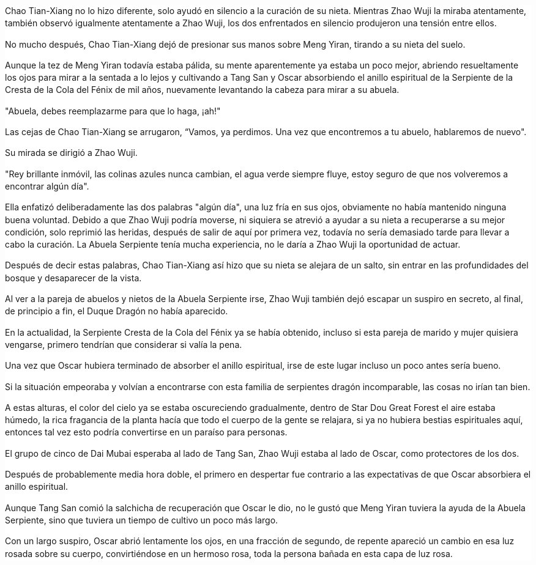 Chao Tian-Xiang no lo hizo diferente, solo ayudó en silencio a la curación de su nieta. Mientras Zhao Wuji la miraba atentamente, también observó igualmente atentamente a Zhao Wuji, los dos enfrentados en silencio produjeron una tensión entre ellos.

No mucho después, Chao Tian-Xiang dejó de presionar sus manos sobre Meng Yiran, tirando a su nieta del suelo.

Aunque la tez de Meng Yiran todavía estaba pálida, su mente aparentemente ya estaba un poco mejor, abriendo resueltamente los ojos para mirar a la sentada a lo lejos y cultivando a 
Tang San y Oscar absorbiendo el anillo espiritual de la Serpiente de la Cresta de la Cola del Fénix de mil años, nuevamente levantando la cabeza para mirar a su abuela.

"Abuela, debes reemplazarme para que lo haga, ¡ah!"
 
Las cejas de Chao Tian-Xiang se arrugaron, “Vamos, ya perdimos. Una vez que encontremos a tu abuelo, hablaremos de nuevo".

Su mirada se dirigió a Zhao Wuji.

"Rey brillante inmóvil, las colinas azules nunca cambian, el agua verde siempre fluye, estoy seguro de que nos volveremos a encontrar algún día".

Ella enfatizó deliberadamente las dos palabras "algún día", una luz fría en sus ojos, obviamente no había mantenido ninguna buena voluntad. Debido a que Zhao Wuji podría moverse, ni siquiera se atrevió a ayudar a su nieta a recuperarse a su mejor condición, solo reprimió las heridas, después de salir de aquí por primera vez, todavía no sería demasiado tarde para llevar a cabo la curación. La Abuela Serpiente tenía mucha experiencia, no le daría a Zhao Wuji la oportunidad de actuar.

Después de decir estas palabras, Chao Tian-Xiang así hizo que su nieta se alejara de un salto, sin entrar en las profundidades del bosque y desaparecer de la vista.

Al ver a la pareja de abuelos y nietos de la Abuela Serpiente irse, Zhao Wuji también dejó escapar un suspiro en secreto, al final, de principio a fin, el Duque Dragón no había aparecido.

En la actualidad, la Serpiente Cresta de la Cola del Fénix ya se había obtenido, incluso si esta pareja de marido y mujer quisiera vengarse, primero tendrían que considerar si valía la pena.

Una vez que Oscar hubiera terminado de absorber el anillo espiritual, irse de este lugar incluso un poco antes sería bueno.

Si la situación empeoraba y volvían a encontrarse con esta familia de serpientes dragón incomparable, las cosas no irían tan bien.

A estas alturas, el color del cielo ya se estaba oscureciendo gradualmente, dentro de Star Dou Great Forest el aire estaba húmedo, la rica fragancia de la planta hacía que todo el cuerpo de la gente se relajara, si ya no hubiera bestias espirituales aquí, entonces tal vez esto podría convertirse en un paraíso para personas.

El grupo de cinco de Dai Mubai esperaba al lado de Tang San, Zhao Wuji estaba al lado de Oscar, como protectores de los dos.

Después de probablemente media hora doble, el primero en despertar fue contrario a las expectativas de que Oscar absorbiera el anillo espiritual.

Aunque Tang San comió la salchicha de recuperación que Oscar le dio, no le gustó que Meng Yiran tuviera la ayuda de la Abuela Serpiente, sino que tuviera un tiempo de cultivo un poco más largo.

Con un largo suspiro, Oscar abrió lentamente los ojos, en una fracción de segundo, de repente apareció un cambio en esa luz rosada sobre su cuerpo, convirtiéndose en un hermoso rosa, toda la persona bañada en esta capa de luz rosa.

